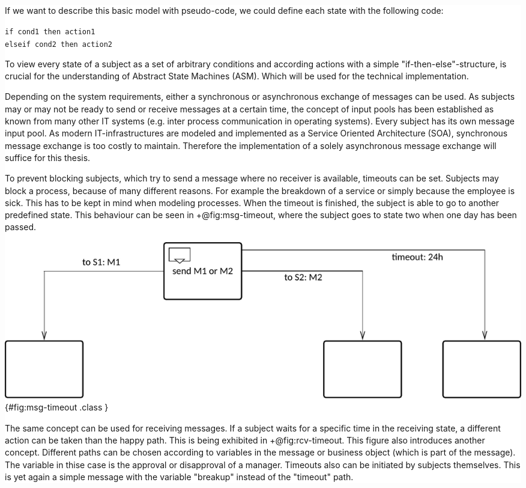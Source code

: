 If we want to describe this basic model with pseudo-code, we could define each
state with the following code:

~~~{.pseudo .numberLines caption="Pseudo-code for defining a state of a subject"}
if cond1 then action1
elseif cond2 then action2
~~~

To view every state of a subject as a set of arbitrary conditions and according
actions with a simple "if-then-else"-structure, is crucial for the
understanding of Abstract State Machines (ASM). Which will be used for the technical
implementation.

Depending on the system requirements, either a synchronous or asynchronous
exchange of messages can be used. As subjects may or may not be ready to send
or receive messages at a certain time, the concept of input pools has been
established as known from many other IT systems (e.g. inter process
communication in operating systems). Every subject has its own message input
pool. 
As modern IT-infrastructures are modeled and implemented as a Service Oriented
Architecture (SOA), synchronous message exchange is too costly to maintain.
Therefore the implementation of a solely asynchronous message exchange will
suffice for this thesis.

To prevent blocking subjects, which try to send a message where no receiver is
available, timeouts can be set. Subjects may block a process, because of many
different reasons. For example the breakdown of a service or simply because the
employee is sick. This has to be kept in mind when modeling processes. When the
timeout is finished, the
subject is able to go to another predefined state. This behaviour can be seen
in +@fig:msg-timeout, where the subject goes to state two when one day has been
passed. 

![Timeout which transists into another state](images/print/comm2.pdf){#fig:msg-timeout .class }

The same concept can be used for receiving messages. If a subject waits for
a specific time in the receiving state, a different action can be taken than
the happy path. This is being exhibited in +@fig:rcv-timeout. This figure also
introduces another concept. Different paths can be chosen according to
variables in the message or business object (which is part of the message).
The variable in thise case is the approval or disapproval of a manager. 
Timeouts also can be initiated by subjects themselves. This is yet again a simple message with the variable "breakup" instead of the "timeout" path.
